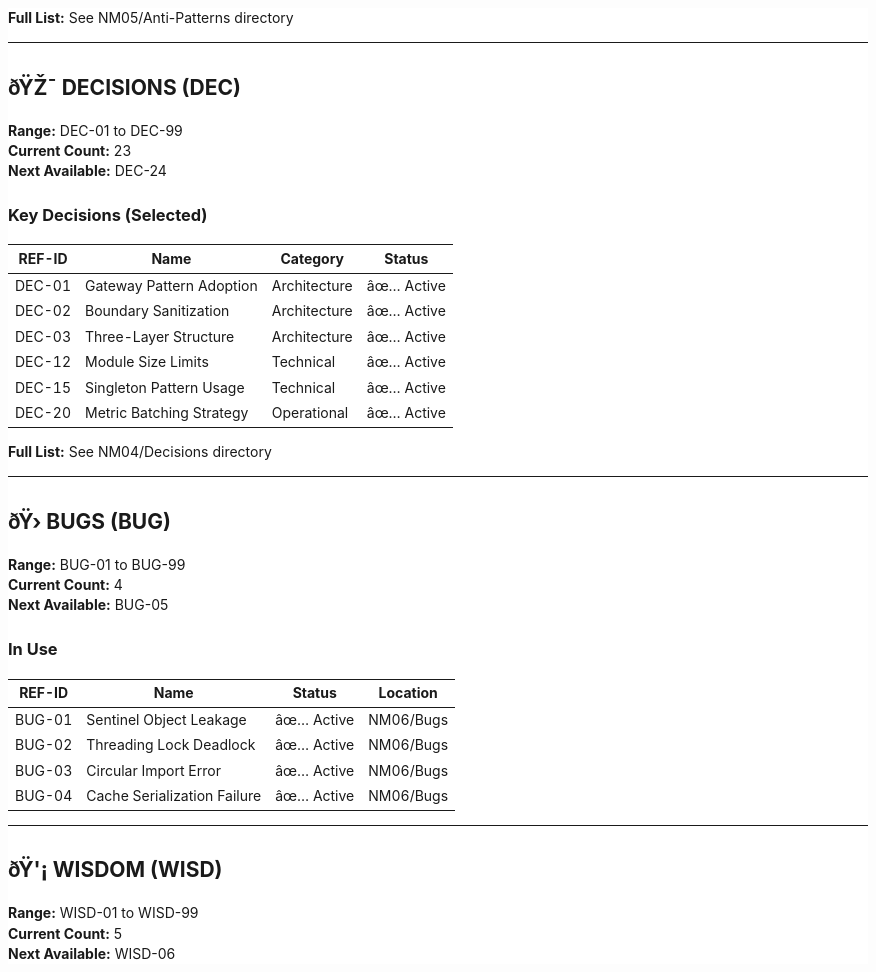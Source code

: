**Full List:** See NM05/Anti-Patterns directory

---

## ðŸŽ¯ DECISIONS (DEC)

**Range:** DEC-01 to DEC-99  
**Current Count:** 23  
**Next Available:** DEC-24

### Key Decisions (Selected)

| REF-ID | Name | Category | Status |
|--------|------|----------|--------|
| DEC-01 | Gateway Pattern Adoption | Architecture | âœ… Active |
| DEC-02 | Boundary Sanitization | Architecture | âœ… Active |
| DEC-03 | Three-Layer Structure | Architecture | âœ… Active |
| DEC-12 | Module Size Limits | Technical | âœ… Active |
| DEC-15 | Singleton Pattern Usage | Technical | âœ… Active |
| DEC-20 | Metric Batching Strategy | Operational | âœ… Active |

**Full List:** See NM04/Decisions directory

---

## ðŸ› BUGS (BUG)

**Range:** BUG-01 to BUG-99  
**Current Count:** 4  
**Next Available:** BUG-05

### In Use

| REF-ID | Name | Status | Location |
|--------|------|--------|----------|
| BUG-01 | Sentinel Object Leakage | âœ… Active | NM06/Bugs |
| BUG-02 | Threading Lock Deadlock | âœ… Active | NM06/Bugs |
| BUG-03 | Circular Import Error | âœ… Active | NM06/Bugs |
| BUG-04 | Cache Serialization Failure | âœ… Active | NM06/Bugs |

---

## ðŸ'¡ WISDOM (WISD)

**Range:** WISD-01 to WISD-99  
**Current Count:** 5  
**Next Available:** WISD-06
